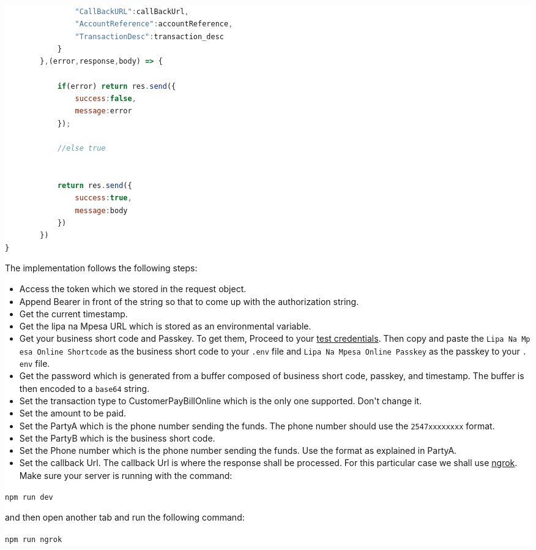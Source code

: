 ```javascript 
                "CallBackURL":callBackUrl,
                "AccountReference":accountReference,
                "TransactionDesc":transaction_desc
            }
        },(error,response,body) => {

            if(error) return res.send({
                success:false,
                message:error
            });

            //else true


            return res.send({
                success:true,
                message:body
            })
        })
}
```

The implementation follows the following steps:

- Access the token which we stored in the request object.
- Append Bearer in front of the string so that to come up with the authorization string.
- Get the current timestamp.
- Get the lipa na Mpesa URL which is stored as an environmental variable.
- Get your business short code and Passkey. To get them, Proceed to  your [test credentials](#https://developer.safaricom.co.ke/test_credentials). Then copy and paste the `Lipa Na Mpesa Online Shortcode` as the business short code to your `.env` file and `Lipa Na Mpesa Online Passkey` as the passkey to your `.env` file.
- Get the password which is generated from a buffer composed of business short code, passkey, and timestamp. The buffer is then encoded to a `base64` string.
- Set the transaction type to CustomerPayBillOnline which is the only one supported. Don't change it.
- Set the amount to be paid.
- Set the PartyA which is the phone number sending the funds. The phone number should use the `2547xxxxxxxx` format.
- Set the PartyB which is the business short code.
- Set the Phone number which is the phone number sending the funds. Use the format as explained in PartyA.
- Set the callback Url. The callback Url is where the response shall be processed. For this particular case we shall use [ngrok](#https://ngrok.com/). Make sure your server is running with the command:

```bash
npm run dev
```

and then open another tab and run the following command:

```bash
npm run ngrok
```
